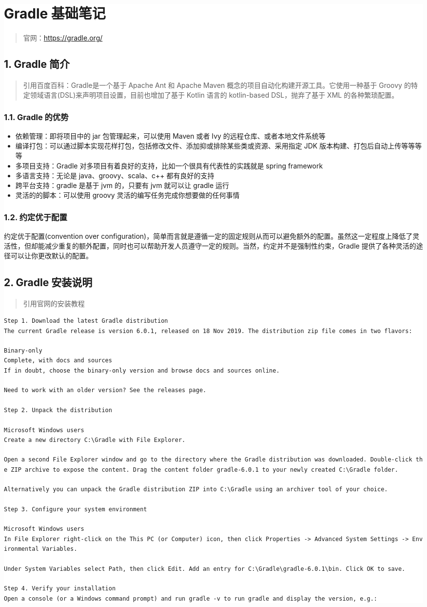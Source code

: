 # Gradle 基础笔记

> 官网：https://gradle.org/

## 1. Gradle 简介

> 引用百度百科：Gradle是一个基于 Apache Ant 和 Apache Maven 概念的项目自动化构建开源工具。它使用一种基于 Groovy 的特定领域语言(DSL)来声明项目设置，目前也增加了基于 Kotlin 语言的 kotlin-based DSL，抛弃了基于 XML 的各种繁琐配置。

### 1.1. Gradle 的优势

- 依赖管理：即将项目中的 jar 包管理起来，可以使用 Maven 或者 Ivy 的远程仓库、或者本地文件系统等
- 编译打包：可以通过脚本实现花样打包，包括修改文件、添加抑或排除某些类或资源、采用指定 JDK 版本构建、打包后自动上传等等等等
- 多项目支持：Gradle 对多项目有着良好的支持，比如一个很具有代表性的实践就是 spring framework
- 多语言支持：无论是 java、groovy、scala、c++ 都有良好的支持
- 跨平台支持：gradle 是基于 jvm 的，只要有 jvm 就可以让 gradle 运行
- 灵活的的脚本：可以使用 groovy 灵活的编写任务完成你想要做的任何事情

### 1.2. 约定优于配置

约定优于配置(convention over configuration)，简单而言就是遵循一定的固定规则从而可以避免额外的配置。虽然这一定程度上降低了灵活性，但却能减少重复的额外配置，同时也可以帮助开发人员遵守一定的规则。当然，约定并不是强制性约束，Gradle 提供了各种灵活的途径可以让你更改默认的配置。

## 2. Gradle 安装说明

> 引用官网的安装教程

```
Step 1. Download the latest Gradle distribution
The current Gradle release is version 6.0.1, released on 18 Nov 2019. The distribution zip file comes in two flavors:

Binary-only
Complete, with docs and sources
If in doubt, choose the binary-only version and browse docs and sources online.

Need to work with an older version? See the releases page.

Step 2. Unpack the distribution

Microsoft Windows users
Create a new directory C:\Gradle with File Explorer.

Open a second File Explorer window and go to the directory where the Gradle distribution was downloaded. Double-click the ZIP archive to expose the content. Drag the content folder gradle-6.0.1 to your newly created C:\Gradle folder.

Alternatively you can unpack the Gradle distribution ZIP into C:\Gradle using an archiver tool of your choice.

Step 3. Configure your system environment

Microsoft Windows users
In File Explorer right-click on the This PC (or Computer) icon, then click Properties -> Advanced System Settings -> Environmental Variables.

Under System Variables select Path, then click Edit. Add an entry for C:\Gradle\gradle-6.0.1\bin. Click OK to save.

Step 4. Verify your installation
Open a console (or a Windows command prompt) and run gradle -v to run gradle and display the version, e.g.:

```
